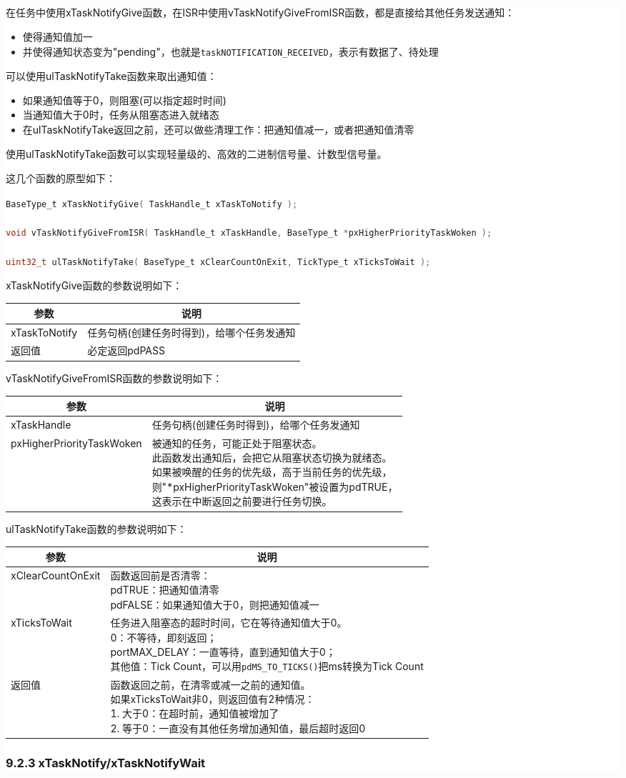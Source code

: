 在任务中使用xTaskNotifyGive函数，在ISR中使用vTaskNotifyGiveFromISR函数，都是直接给其他任务发送通知：

* 使得通知值加一
* 并使得通知状态变为"pending"，也就是`taskNOTIFICATION_RECEIVED`，表示有数据了、待处理



可以使用ulTaskNotifyTake函数来取出通知值：

* 如果通知值等于0，则阻塞(可以指定超时时间)
* 当通知值大于0时，任务从阻塞态进入就绪态
* 在ulTaskNotifyTake返回之前，还可以做些清理工作：把通知值减一，或者把通知值清零

使用ulTaskNotifyTake函数可以实现轻量级的、高效的二进制信号量、计数型信号量。



这几个函数的原型如下：

```c
BaseType_t xTaskNotifyGive( TaskHandle_t xTaskToNotify );

void vTaskNotifyGiveFromISR( TaskHandle_t xTaskHandle, BaseType_t *pxHigherPriorityTaskWoken );

uint32_t ulTaskNotifyTake( BaseType_t xClearCountOnExit, TickType_t xTicksToWait );
```



xTaskNotifyGive函数的参数说明如下：

| 参数          | 说明                                       |
| ------------- | ------------------------------------------ |
| xTaskToNotify | 任务句柄(创建任务时得到)，给哪个任务发通知 |
| 返回值        | 必定返回pdPASS                             |



vTaskNotifyGiveFromISR函数的参数说明如下：

| 参数                      | 说明                                                         |
| ------------------------- | ------------------------------------------------------------ |
| xTaskHandle               | 任务句柄(创建任务时得到)，给哪个任务发通知                   |
| pxHigherPriorityTaskWoken | 被通知的任务，可能正处于阻塞状态。<br />此函数发出通知后，会把它从阻塞状态切换为就绪态。<br />如果被唤醒的任务的优先级，高于当前任务的优先级，<br />则"*pxHigherPriorityTaskWoken"被设置为pdTRUE，<br />这表示在中断返回之前要进行任务切换。 |



ulTaskNotifyTake函数的参数说明如下：

| 参数              | 说明                                                         |
| ----------------- | ------------------------------------------------------------ |
| xClearCountOnExit | 函数返回前是否清零：<br />pdTRUE：把通知值清零<br />pdFALSE：如果通知值大于0，则把通知值减一 |
| xTicksToWait      | 任务进入阻塞态的超时时间，它在等待通知值大于0。<br />0：不等待，即刻返回；<br />portMAX_DELAY：一直等待，直到通知值大于0；<br />其他值：Tick Count，可以用`pdMS_TO_TICKS()`把ms转换为Tick Count |
| 返回值            | 函数返回之前，在清零或减一之前的通知值。<br />如果xTicksToWait非0，则返回值有2种情况：<br />1. 大于0：在超时前，通知值被增加了<br />2. 等于0：一直没有其他任务增加通知值，最后超时返回0 |



### 9.2.3 xTaskNotify/xTaskNotifyWait

